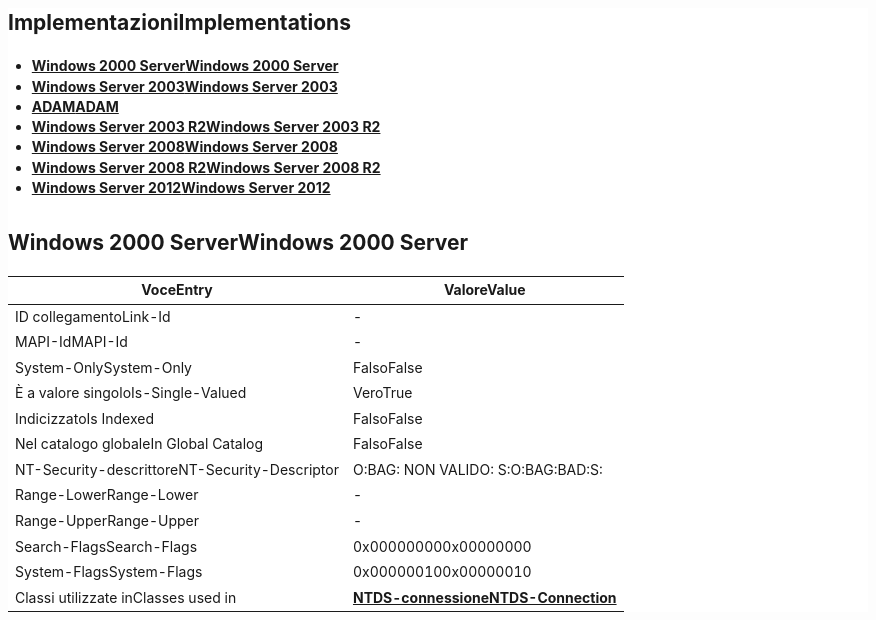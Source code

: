 

## <a name="implementations"></a><span data-ttu-id="04f50-122">Implementazioni</span><span class="sxs-lookup"><span data-stu-id="04f50-122">Implementations</span></span>

-   [<span data-ttu-id="04f50-123">**Windows 2000 Server**</span><span class="sxs-lookup"><span data-stu-id="04f50-123">**Windows 2000 Server**</span></span>](#windows-2000-server)
-   [<span data-ttu-id="04f50-124">**Windows Server 2003**</span><span class="sxs-lookup"><span data-stu-id="04f50-124">**Windows Server 2003**</span></span>](#windows-server-2003)
-   [<span data-ttu-id="04f50-125">**ADAM**</span><span class="sxs-lookup"><span data-stu-id="04f50-125">**ADAM**</span></span>](#adam)
-   [<span data-ttu-id="04f50-126">**Windows Server 2003 R2**</span><span class="sxs-lookup"><span data-stu-id="04f50-126">**Windows Server 2003 R2**</span></span>](#windows-server-2003-r2)
-   [<span data-ttu-id="04f50-127">**Windows Server 2008**</span><span class="sxs-lookup"><span data-stu-id="04f50-127">**Windows Server 2008**</span></span>](#windows-server-2008)
-   [<span data-ttu-id="04f50-128">**Windows Server 2008 R2**</span><span class="sxs-lookup"><span data-stu-id="04f50-128">**Windows Server 2008 R2**</span></span>](#windows-server-2008-r2)
-   [<span data-ttu-id="04f50-129">**Windows Server 2012**</span><span class="sxs-lookup"><span data-stu-id="04f50-129">**Windows Server 2012**</span></span>](#windows-server-2012)

## <a name="windows-2000-server"></a><span data-ttu-id="04f50-130">Windows 2000 Server</span><span class="sxs-lookup"><span data-stu-id="04f50-130">Windows 2000 Server</span></span>



| <span data-ttu-id="04f50-131">Voce</span><span class="sxs-lookup"><span data-stu-id="04f50-131">Entry</span></span> | <span data-ttu-id="04f50-132">Valore</span><span class="sxs-lookup"><span data-stu-id="04f50-132">Value</span></span> |
|------------------------|--------------------------------------------------------|
| <span data-ttu-id="04f50-133">ID collegamento</span><span class="sxs-lookup"><span data-stu-id="04f50-133">Link-Id</span></span>                | \-                                                     |
| <span data-ttu-id="04f50-134">MAPI-Id</span><span class="sxs-lookup"><span data-stu-id="04f50-134">MAPI-Id</span></span>                | \-                                                     |
| <span data-ttu-id="04f50-135">System-Only</span><span class="sxs-lookup"><span data-stu-id="04f50-135">System-Only</span></span>            | <span data-ttu-id="04f50-136">Falso</span><span class="sxs-lookup"><span data-stu-id="04f50-136">False</span></span>                                                  |
| <span data-ttu-id="04f50-137">È a valore singolo</span><span class="sxs-lookup"><span data-stu-id="04f50-137">Is-Single-Valued</span></span>       | <span data-ttu-id="04f50-138">Vero</span><span class="sxs-lookup"><span data-stu-id="04f50-138">True</span></span>                                                   |
| <span data-ttu-id="04f50-139">Indicizzato</span><span class="sxs-lookup"><span data-stu-id="04f50-139">Is Indexed</span></span>             | <span data-ttu-id="04f50-140">Falso</span><span class="sxs-lookup"><span data-stu-id="04f50-140">False</span></span>                                                  |
| <span data-ttu-id="04f50-141">Nel catalogo globale</span><span class="sxs-lookup"><span data-stu-id="04f50-141">In Global Catalog</span></span>      | <span data-ttu-id="04f50-142">Falso</span><span class="sxs-lookup"><span data-stu-id="04f50-142">False</span></span>                                                  |
| <span data-ttu-id="04f50-143">NT-Security-descrittore</span><span class="sxs-lookup"><span data-stu-id="04f50-143">NT-Security-Descriptor</span></span> | <span data-ttu-id="04f50-144">O:BAG: NON VALIDO: S:</span><span class="sxs-lookup"><span data-stu-id="04f50-144">O:BAG:BAD:S:</span></span>                                           |
| <span data-ttu-id="04f50-145">Range-Lower</span><span class="sxs-lookup"><span data-stu-id="04f50-145">Range-Lower</span></span>            | \-                                                     |
| <span data-ttu-id="04f50-146">Range-Upper</span><span class="sxs-lookup"><span data-stu-id="04f50-146">Range-Upper</span></span>            | \-                                                     |
| <span data-ttu-id="04f50-147">Search-Flags</span><span class="sxs-lookup"><span data-stu-id="04f50-147">Search-Flags</span></span>           | <span data-ttu-id="04f50-148">0x00000000</span><span class="sxs-lookup"><span data-stu-id="04f50-148">0x00000000</span></span>                                             |
| <span data-ttu-id="04f50-149">System-Flags</span><span class="sxs-lookup"><span data-stu-id="04f50-149">System-Flags</span></span>           | <span data-ttu-id="04f50-150">0x00000010</span><span class="sxs-lookup"><span data-stu-id="04f50-150">0x00000010</span></span>                                             |
| <span data-ttu-id="04f50-151">Classi utilizzate in</span><span class="sxs-lookup"><span data-stu-id="04f50-151">Classes used in</span></span>        | [<span data-ttu-id="04f50-152">**NTDS-connessione**</span><span class="sxs-lookup"><span data-stu-id="04f50-152">**NTDS-Connection**</span></span>](c-ntdsconnection.md)<br/> |


